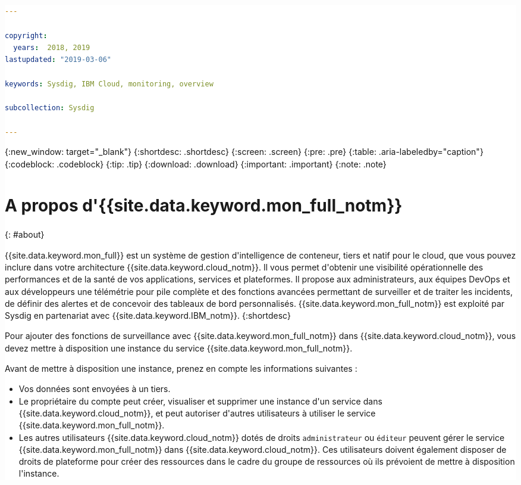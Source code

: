 ```yaml
---

copyright:
  years:  2018, 2019
lastupdated: "2019-03-06"

keywords: Sysdig, IBM Cloud, monitoring, overview

subcollection: Sysdig

---
```


{:new_window: target="_blank"}
{:shortdesc: .shortdesc}
{:screen: .screen}
{:pre: .pre}
{:table: .aria-labeledby="caption"}
{:codeblock: .codeblock}
{:tip: .tip}
{:download: .download}
{:important: .important}
{:note: .note}


# A propos d'{{site.data.keyword.mon_full_notm}}
{: #about}

{{site.data.keyword.mon_full}} est un système de gestion d'intelligence de conteneur, tiers et natif pour le cloud, que vous pouvez inclure dans votre architecture
{{site.data.keyword.cloud_notm}}. Il vous permet d'obtenir une visibilité opérationnelle des performances et de la santé de vos applications, services et plateformes. Il propose aux administrateurs, aux équipes DevOps et aux développeurs une télémétrie pour pile complète et des fonctions avancées permettant de surveiller et de traiter les incidents, de définir des alertes et de concevoir des tableaux de bord personnalisés. {{site.data.keyword.mon_full_notm}} est exploité par Sysdig en partenariat avec {{site.data.keyword.IBM_notm}}.
{:shortdesc}


Pour ajouter des fonctions de surveillance avec {{site.data.keyword.mon_full_notm}} dans {{site.data.keyword.cloud_notm}}, vous devez mettre à disposition une instance du service {{site.data.keyword.mon_full_notm}}.

Avant de mettre à disposition une instance, prenez en compte les informations suivantes :

* Vos données sont envoyées à un tiers.
* Le propriétaire du compte peut créer, visualiser et supprimer une instance d'un service dans {{site.data.keyword.cloud_notm}}, et peut autoriser d'autres utilisateurs à utiliser le service {{site.data.keyword.mon_full_notm}}.
* Les autres utilisateurs {{site.data.keyword.cloud_notm}} dotés de droits `administrateur` ou `éditeur`
peuvent gérer le service {{site.data.keyword.mon_full_notm}} dans {{site.data.keyword.cloud_notm}}. Ces utilisateurs doivent également disposer
de droits de plateforme pour créer des ressources dans le cadre du groupe de ressources où ils prévoient de mettre à disposition l'instance.
